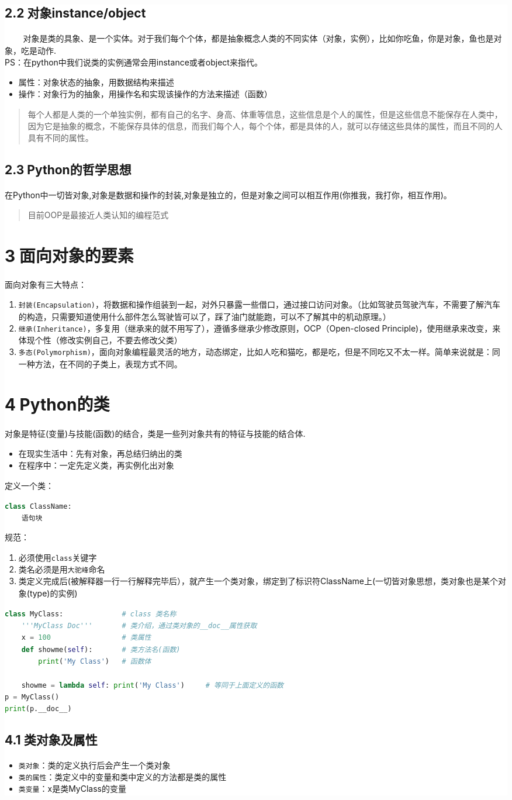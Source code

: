 ## 2.2 对象instance/object
&nbsp;&nbsp;&nbsp;&nbsp;&nbsp;&nbsp;&nbsp;&nbsp;对象是类的具象、是一个实体。对于我们每个个体，都是抽象概念人类的不同实体（对象，实例），比如你吃鱼，你是对象，鱼也是对象，吃是动作.  
PS：在python中我们说类的实例通常会用instance或者object来指代。
- 属性：对象状态的抽象，用数据结构来描述
- 操作：对象行为的抽象，用操作名和实现该操作的方法来描述（函数）
> 每个人都是人类的一个单独实例，都有自己的名字、身高、体重等信息，这些信息是个人的属性，但是这些信息不能保存在人类中，因为它是抽象的概念，不能保存具体的信息，而我们每个人，每个个体，都是具体的人，就可以存储这些具体的属性，而且不同的人具有不同的属性。   
## 2.3 Python的哲学思想
在Python中一切皆对象,对象是数据和操作的封装,对象是独立的，但是对象之间可以相互作用(你推我，我打你，相互作用)。
> 目前OOP是最接近人类认知的编程范式

# 3 面向对象的要素
面向对象有三大特点：
1. `封装(Encapsulation)`，将数据和操作组装到一起，对外只暴露一些借口，通过接口访问对象。（比如驾驶员驾驶汽车，不需要了解汽车的构造，只需要知道使用什么部件怎么驾驶皆可以了，踩了油门就能跑，可以不了解其中的机动原理。）
2. `继承(Inheritance)`，多复用（继承来的就不用写了），遵循多继承少修改原则，OCP（Open-closed Principle)，使用继承来改变，来体现个性（修改实例自己，不要去修改父类）
3. `多态(Polymorphism)`，面向对象编程最灵活的地方，动态绑定，比如人吃和猫吃，都是吃，但是不同吃又不太一样。简单来说就是：同一种方法，在不同的子类上，表现方式不同。
# 4 Python的类
对象是特征(变量)与技能(函数)的结合，类是一些列对象共有的特征与技能的结合体.
- 在现实生活中：先有对象，再总结归纳出的类
- 在程序中：一定先定义类，再实例化出对象  

定义一个类：
```python
class ClassName:
    语句块
```
规范：
1. 必须使用`class`关键字
2. 类名必须是用`大驼峰`命名
3. 类定义完成后(被解释器一行一行解释完毕后），就产生一个类对象，绑定到了标识符ClassName上(一切皆对象思想，类对象也是某个对象(type)的实例)
```python
class MyClass:              # class 类名称
    '''MyClass Doc'''       # 类介绍，通过类对象的__doc__属性获取
    x = 100                 # 类属性
    def showme(self):       # 类方法名(函数)
        print('My Class')   # 函数体
    
    showme = lambda self: print('My Class')     # 等同于上面定义的函数
p = MyClass()
print(p.__doc__)
``` 
## 4.1 类对象及属性
- `类对象`：类的定义执行后会产生一个类对象
- `类的属性`：类定义中的变量和类中定义的方法都是类的属性
- `类变量`：x是类MyClass的变量  

